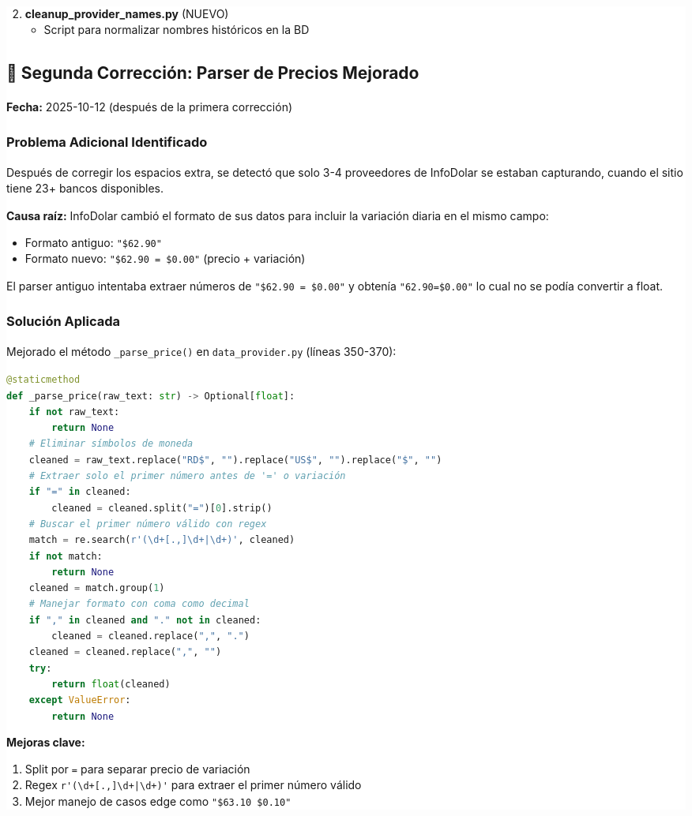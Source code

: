 2. **cleanup_provider_names.py** (NUEVO)
   - Script para normalizar nombres históricos en la BD

## 🎯 Segunda Corrección: Parser de Precios Mejorado

**Fecha:** 2025-10-12 (después de la primera corrección)

### Problema Adicional Identificado

Después de corregir los espacios extra, se detectó que solo 3-4 proveedores de InfoDolar
se estaban capturando, cuando el sitio tiene 23+ bancos disponibles.

**Causa raíz:** InfoDolar cambió el formato de sus datos para incluir la variación diaria
en el mismo campo:
- Formato antiguo: `"$62.90"`
- Formato nuevo: `"$62.90 = $0.00"` (precio + variación)

El parser antiguo intentaba extraer números de `"$62.90 = $0.00"` y obtenía `"62.90=$0.00"`
lo cual no se podía convertir a float.

### Solución Aplicada

Mejorado el método `_parse_price()` en `data_provider.py` (líneas 350-370):

```python
@staticmethod
def _parse_price(raw_text: str) -> Optional[float]:
    if not raw_text:
        return None
    # Eliminar símbolos de moneda
    cleaned = raw_text.replace("RD$", "").replace("US$", "").replace("$", "")
    # Extraer solo el primer número antes de '=' o variación
    if "=" in cleaned:
        cleaned = cleaned.split("=")[0].strip()
    # Buscar el primer número válido con regex
    match = re.search(r'(\d+[.,]\d+|\d+)', cleaned)
    if not match:
        return None
    cleaned = match.group(1)
    # Manejar formato con coma como decimal
    if "," in cleaned and "." not in cleaned:
        cleaned = cleaned.replace(",", ".")
    cleaned = cleaned.replace(",", "")
    try:
        return float(cleaned)
    except ValueError:
        return None
```

**Mejoras clave:**
1. Split por `=` para separar precio de variación
2. Regex `r'(\d+[.,]\d+|\d+)'` para extraer el primer número válido
3. Mejor manejo de casos edge como `"$63.10 $0.10"`
